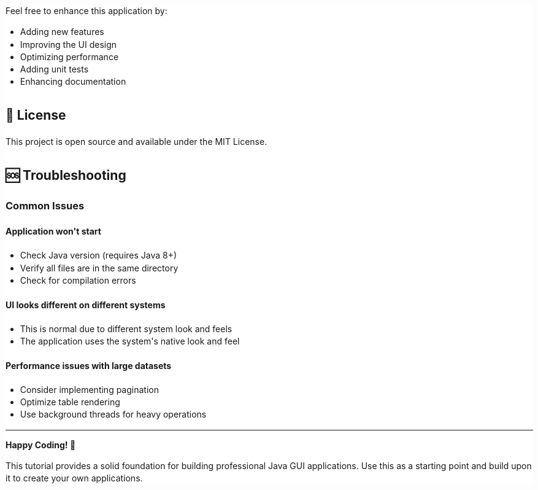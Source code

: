 Feel free to enhance this application by:
- Adding new features
- Improving the UI design
- Optimizing performance
- Adding unit tests
- Enhancing documentation

## 📄 License

This project is open source and available under the MIT License.

## 🆘 Troubleshooting

### Common Issues

#### Application won't start
- Check Java version (requires Java 8+)
- Verify all files are in the same directory
- Check for compilation errors

#### UI looks different on different systems
- This is normal due to different system look and feels
- The application uses the system's native look and feel

#### Performance issues with large datasets
- Consider implementing pagination
- Optimize table rendering
- Use background threads for heavy operations

---

**Happy Coding! 🎉**

This tutorial provides a solid foundation for building professional Java GUI applications. Use this as a starting point and build upon it to create your own applications. 